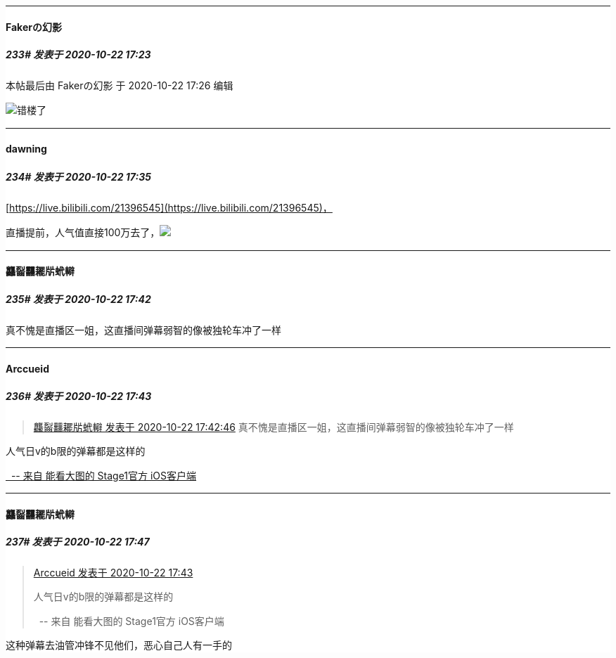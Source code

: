 
-----

####  Fakerの幻影  
##### 233#       发表于 2020-10-22 17:23


 本帖最后由 Fakerの幻影 于 2020-10-22 17:26 编辑 

<img src="https://static.saraba1st.com/image/smiley/face2017/067.png" referrerpolicy="no-referrer">错楼了


-----

####  dawning  
##### 234#       发表于 2020-10-22 17:35


[https://live.bilibili.com/21396545](https://live.bilibili.com/21396545)，

直播提前，人气值直接100万去了，<img src="https://static.saraba1st.com/image/smiley/face2017/056.gif" referrerpolicy="no-referrer">


-----

####  龘䶛䨻䎱㸞蚮䡶  
##### 235#       发表于 2020-10-22 17:42


真不愧是直播区一姐，这直播间弹幕弱智的像被独轮车冲了一样


-----

####  Arccueid  
##### 236#       发表于 2020-10-22 17:43


<blockquote><a href="httphttps://bbs.saraba1st.com/2b/forum.php?mod=redirect&amp;goto=findpost&amp;pid=49130070&amp;ptid=1966145" target="_blank">龘䶛䨻䎱㸞蚮䡶 发表于 2020-10-22 17:42:46</a>
真不愧是直播区一姐，这直播间弹幕弱智的像被独轮车冲了一样</blockquote>人气日v的b限的弹幕都是这样的

[  -- 来自 能看大图的 Stage1官方 iOS客户端](https://itunes.apple.com/fi/app/saraba1st/id1221237470?mt=8)


-----

####  龘䶛䨻䎱㸞蚮䡶  
##### 237#       发表于 2020-10-22 17:47


<blockquote><a href="httphttps://bbs.saraba1st.com/2b/forum.php?mod=redirect&amp;goto=findpost&amp;pid=49130079&amp;ptid=1966145" target="_blank">Arccueid 发表于 2020-10-22 17:43</a>

人气日v的b限的弹幕都是这样的


  -- 来自 能看大图的 Stage1官方 iOS客户端</blockquote>
这种弹幕去油管冲锋不见他们，恶心自己人有一手的
